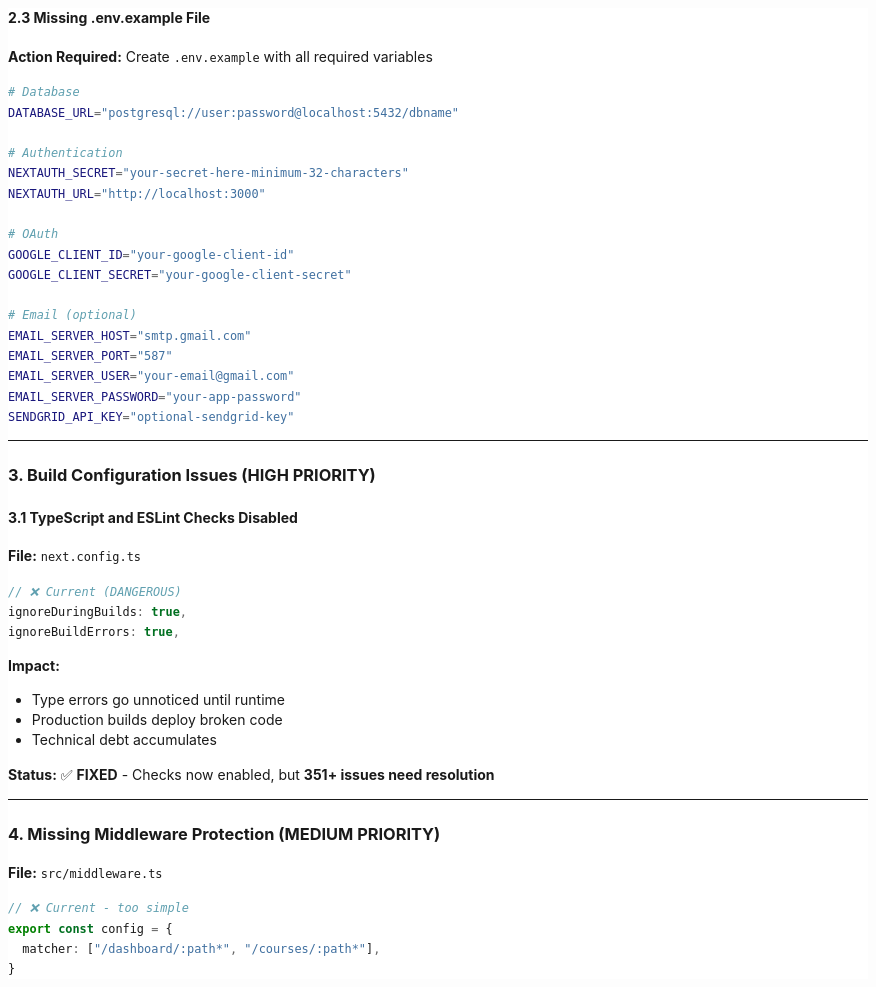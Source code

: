 #### 2.3 Missing .env.example File
**Action Required:** Create `.env.example` with all required variables

```bash
# Database
DATABASE_URL="postgresql://user:password@localhost:5432/dbname"

# Authentication
NEXTAUTH_SECRET="your-secret-here-minimum-32-characters"
NEXTAUTH_URL="http://localhost:3000"

# OAuth
GOOGLE_CLIENT_ID="your-google-client-id"
GOOGLE_CLIENT_SECRET="your-google-client-secret"

# Email (optional)
EMAIL_SERVER_HOST="smtp.gmail.com"
EMAIL_SERVER_PORT="587"
EMAIL_SERVER_USER="your-email@gmail.com"
EMAIL_SERVER_PASSWORD="your-app-password"
SENDGRID_API_KEY="optional-sendgrid-key"
```

---

### 3. Build Configuration Issues (HIGH PRIORITY)

#### 3.1 TypeScript and ESLint Checks Disabled
**File:** `next.config.ts`
```typescript
// ❌ Current (DANGEROUS)
ignoreDuringBuilds: true,
ignoreBuildErrors: true,
```

**Impact:**
- Type errors go unnoticed until runtime
- Production builds deploy broken code
- Technical debt accumulates

**Status:** ✅ **FIXED** - Checks now enabled, but **351+ issues need resolution**

---

### 4. Missing Middleware Protection (MEDIUM PRIORITY)

**File:** `src/middleware.ts`
```typescript
// ❌ Current - too simple
export const config = {
  matcher: ["/dashboard/:path*", "/courses/:path*"],
}
```
